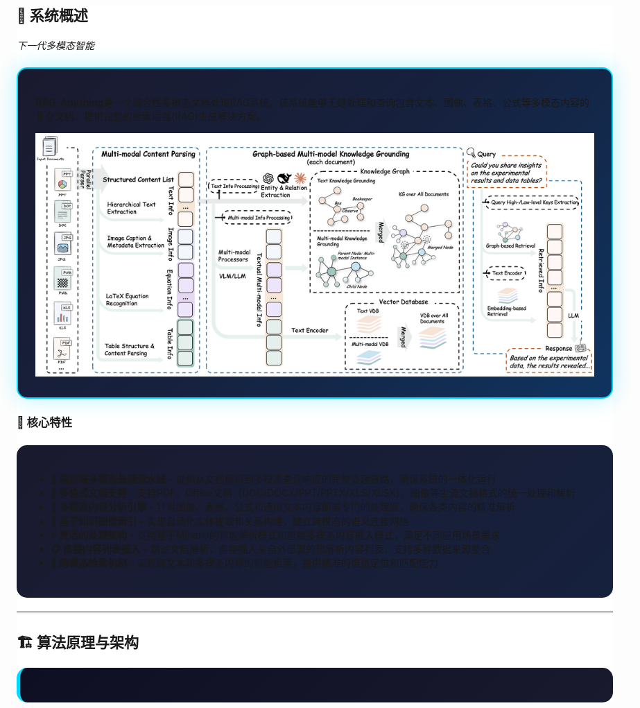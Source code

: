 
## 🌟 系统概述

*下一代多模态智能*

<div style="background: linear-gradient(135deg, #1a1a2e 0%, #16213e 50%, #0f3460 100%); border-radius: 15px; padding: 25px; margin: 20px 0; border: 2px solid #00d9ff; box-shadow: 0 0 30px rgba(0, 217, 255, 0.3);">

**RAG-Anything**是一个综合性多模态文档处理RAG系统。该系统能够无缝处理和查询包含文本、图像、表格、公式等多模态内容的复杂文档，提供完整的检索增强(RAG)生成解决方案。

<img src="assets/rag_anything_framework.png" alt="RAG-Anything" />

</div>

### 🎯 核心特性

<div style="background: linear-gradient(135deg, #1a1a2e 0%, #16213e 100%); border-radius: 15px; padding: 25px; margin: 20px 0;">

- **🔄 端到端多模态处理流水线** - 提供从文档解析到多模态查询响应的完整处理链路，确保系统的一体化运行
- **📄 多格式文档支持** - 支持PDF、Office文档（DOC/DOCX/PPT/PPTX/XLS/XLSX）、图像等主流文档格式的统一处理和解析
- **🧠 多模态内容分析引擎** - 针对图像、表格、公式和通用文本内容部署专门的处理器，确保各类内容的精准解析
- **🔗 基于知识图谱索引** - 实现自动化实体提取和关系构建，建立跨模态的语义连接网络
- **⚡ 灵活的处理架构** - 支持基于MinerU的智能解析模式和直接多模态内容插入模式，满足不同应用场景需求
- **📋 直接内容列表插入** - 跳过文档解析，直接插入来自外部源的预解析内容列表，支持多种数据来源整合
- **🎯 跨模态检索机制** - 实现跨文本和多模态内容的智能检索，提供精准的信息定位和匹配能力

</div>

---

## 🏗️ 算法原理与架构

<div style="background: linear-gradient(135deg, #0f0f23 0%, #1a1a2e 100%); border-radius: 15px; padding: 25px; margin: 20px 0; border-left: 5px solid #00d9ff;">
